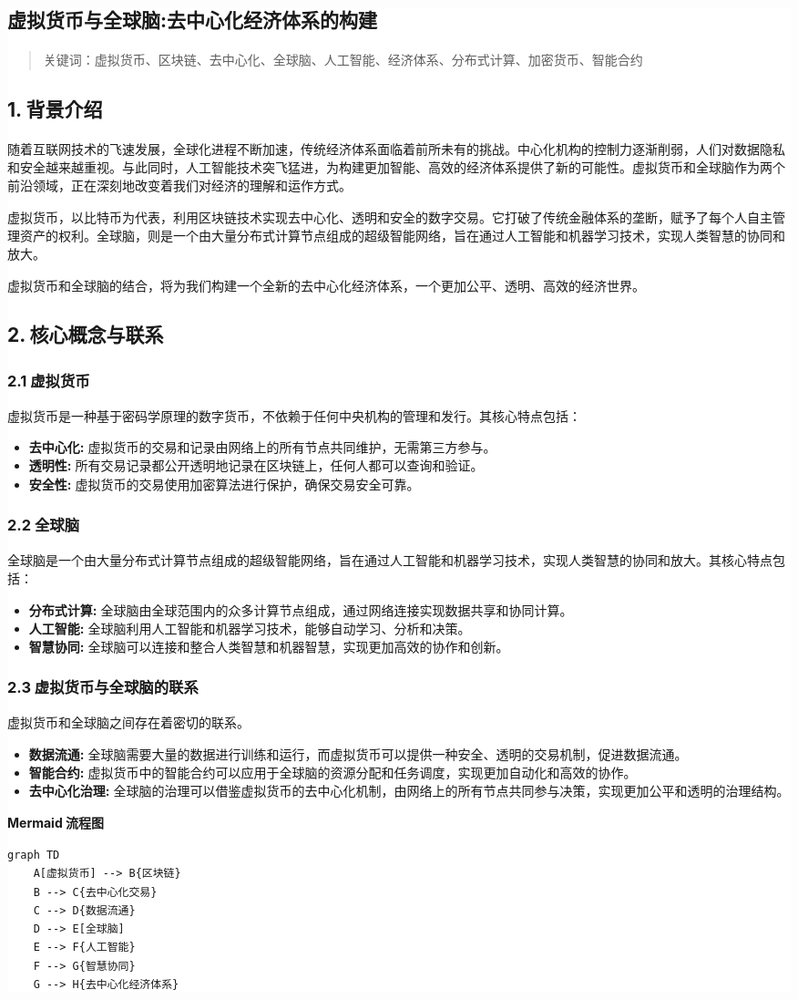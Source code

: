                  

## 虚拟货币与全球脑:去中心化经济体系的构建

> 关键词：虚拟货币、区块链、去中心化、全球脑、人工智能、经济体系、分布式计算、加密货币、智能合约

## 1. 背景介绍

随着互联网技术的飞速发展，全球化进程不断加速，传统经济体系面临着前所未有的挑战。中心化机构的控制力逐渐削弱，人们对数据隐私和安全越来越重视。与此同时，人工智能技术突飞猛进，为构建更加智能、高效的经济体系提供了新的可能性。虚拟货币和全球脑作为两个前沿领域，正在深刻地改变着我们对经济的理解和运作方式。

虚拟货币，以比特币为代表，利用区块链技术实现去中心化、透明和安全的数字交易。它打破了传统金融体系的垄断，赋予了每个人自主管理资产的权利。全球脑，则是一个由大量分布式计算节点组成的超级智能网络，旨在通过人工智能和机器学习技术，实现人类智慧的协同和放大。

虚拟货币和全球脑的结合，将为我们构建一个全新的去中心化经济体系，一个更加公平、透明、高效的经济世界。

## 2. 核心概念与联系

### 2.1 虚拟货币

虚拟货币是一种基于密码学原理的数字货币，不依赖于任何中央机构的管理和发行。其核心特点包括：

* **去中心化:** 虚拟货币的交易和记录由网络上的所有节点共同维护，无需第三方参与。
* **透明性:** 所有交易记录都公开透明地记录在区块链上，任何人都可以查询和验证。
* **安全性:** 虚拟货币的交易使用加密算法进行保护，确保交易安全可靠。

### 2.2 全球脑

全球脑是一个由大量分布式计算节点组成的超级智能网络，旨在通过人工智能和机器学习技术，实现人类智慧的协同和放大。其核心特点包括：

* **分布式计算:** 全球脑由全球范围内的众多计算节点组成，通过网络连接实现数据共享和协同计算。
* **人工智能:** 全球脑利用人工智能和机器学习技术，能够自动学习、分析和决策。
* **智慧协同:** 全球脑可以连接和整合人类智慧和机器智慧，实现更加高效的协作和创新。

### 2.3 虚拟货币与全球脑的联系

虚拟货币和全球脑之间存在着密切的联系。

* **数据流通:** 全球脑需要大量的数据进行训练和运行，而虚拟货币可以提供一种安全、透明的交易机制，促进数据流通。
* **智能合约:** 虚拟货币中的智能合约可以应用于全球脑的资源分配和任务调度，实现更加自动化和高效的协作。
* **去中心化治理:** 全球脑的治理可以借鉴虚拟货币的去中心化机制，由网络上的所有节点共同参与决策，实现更加公平和透明的治理结构。

**Mermaid 流程图**

```mermaid
graph TD
    A[虚拟货币] --> B{区块链}
    B --> C{去中心化交易}
    C --> D{数据流通}
    D --> E[全球脑]
    E --> F{人工智能}
    F --> G{智慧协同}
    G --> H{去中心化经济体系}
```
